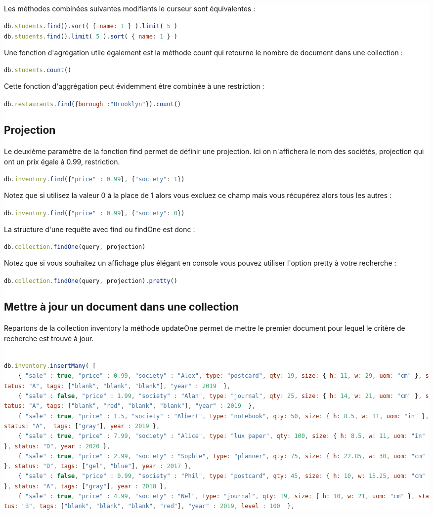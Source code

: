 Les méthodes combinées suivantes modifiants le curseur sont équivalentes :

```js
db.students.find().sort( { name: 1 } ).limit( 5 )
db.students.find().limit( 5 ).sort( { name: 1 } )
```

Une fonction d'agrégation utile également est la méthode count qui retourne le nombre de document dans une collection :

```js
db.students.count()
```

Cette fonction d'aggrégation peut évidemment être combinée à une restriction :
```js
db.restaurants.find({borough :"Brooklyn"}).count()
```

## Projection

Le deuxième paramètre de la fonction find permet de définir une projection. Ici on n'affichera le nom des sociétés, projection qui ont un prix égale à 0.99, restriction.

```js
db.inventory.find({"price" : 0.99}, {"society": 1})
```

Notez que si utilisez la valeur 0 à la place de 1 alors vous excluez ce champ mais vous récupérez alors tous les autres :

```js
db.inventory.find({"price" : 0.99}, {"society": 0})
```

La structure d'une requête avec find ou findOne est donc :

```js
db.collection.findOne(query, projection)
```

Notez que si vous souhaitez un affichage plus élégant en console vous pouvez utiliser l'option pretty à votre recherche :

```js
db.collection.findOne(query, projection).pretty()
```

## Mettre à jour un document dans une collection

Repartons de la collection inventory la méthode updateOne permet de mettre le premier document pour lequel le critère de recherche est trouvé à jour.

```js

db.inventory.insertMany( [
    { "sale" : true, "price" : 0.99, "society" : "Alex", type: "postcard", qty: 19, size: { h: 11, w: 29, uom: "cm" }, status: "A", tags: ["blank", "blank", "blank"], "year" : 2019  },
    { "sale" : false, "price" : 1.99, "society" : "Alan", type: "journal", qty: 25, size: { h: 14, w: 21, uom: "cm" }, status: "A", tags: ["blank", "red", "blank", "blank"], "year" : 2019  },
    { "sale" : true, "price" : 1.5, "society" : "Albert", type: "notebook", qty: 50, size: { h: 8.5, w: 11, uom: "in" }, status: "A",  tags: ["gray"], year : 2019 },
    { "sale" : true, "price" : 7.99, "society" : "Alice", type: "lux paper", qty: 100, size: { h: 8.5, w: 11, uom: "in" }, status: "D", year : 2020 },
    { "sale" : true, "price" : 2.99, "society" : "Sophie", type: "planner", qty: 75, size: { h: 22.85, w: 30, uom: "cm" }, status: "D", tags: ["gel", "blue"], year : 2017 },
    { "sale" : false, "price" : 0.99, "society" : "Phil", type: "postcard", qty: 45, size: { h: 10, w: 15.25, uom: "cm" }, status: "A", tags: ["gray"], year : 2018 },
    { "sale" : true, "price" : 4.99, "society" : "Nel", type: "journal", qty: 19, size: { h: 10, w: 21, uom: "cm" }, status: "B", tags: ["blank", "blank", "blank", "red"], "year" : 2019, level : 100  },
```